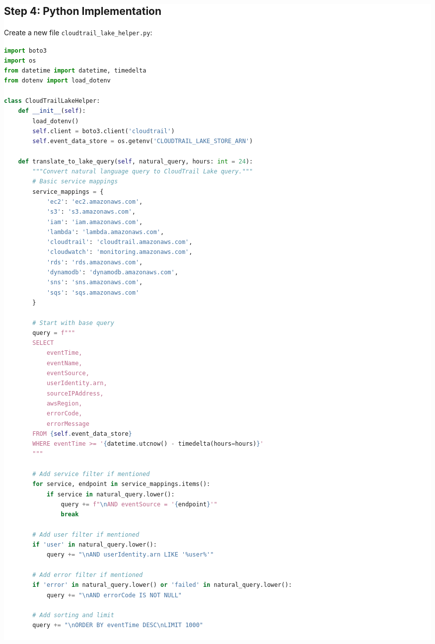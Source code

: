 ## Step 4: Python Implementation

Create a new file `cloudtrail_lake_helper.py`:

```python
import boto3
import os
from datetime import datetime, timedelta
from dotenv import load_dotenv

class CloudTrailLakeHelper:
    def __init__(self):
        load_dotenv()
        self.client = boto3.client('cloudtrail')
        self.event_data_store = os.getenv('CLOUDTRAIL_LAKE_STORE_ARN')
        
    def translate_to_lake_query(self, natural_query, hours: int = 24):
        """Convert natural language query to CloudTrail Lake query."""
        # Basic service mappings
        service_mappings = {
            'ec2': 'ec2.amazonaws.com',
            's3': 's3.amazonaws.com',
            'iam': 'iam.amazonaws.com',
            'lambda': 'lambda.amazonaws.com',
            'cloudtrail': 'cloudtrail.amazonaws.com',
            'cloudwatch': 'monitoring.amazonaws.com',
            'rds': 'rds.amazonaws.com',
            'dynamodb': 'dynamodb.amazonaws.com',
            'sns': 'sns.amazonaws.com',
            'sqs': 'sqs.amazonaws.com'
        }
        
        # Start with base query
        query = f"""
        SELECT 
            eventTime,
            eventName,
            eventSource,
            userIdentity.arn,
            sourceIPAddress,
            awsRegion,
            errorCode,
            errorMessage
        FROM {self.event_data_store}
        WHERE eventTime >= '{datetime.utcnow() - timedelta(hours=hours)}'
        """
        
        # Add service filter if mentioned
        for service, endpoint in service_mappings.items():
            if service in natural_query.lower():
                query += f"\nAND eventSource = '{endpoint}'"
                break
        
        # Add user filter if mentioned
        if 'user' in natural_query.lower():
            query += "\nAND userIdentity.arn LIKE '%user%'"
        
        # Add error filter if mentioned
        if 'error' in natural_query.lower() or 'failed' in natural_query.lower():
            query += "\nAND errorCode IS NOT NULL"
        
        # Add sorting and limit
        query += "\nORDER BY eventTime DESC\nLIMIT 1000"
        
```